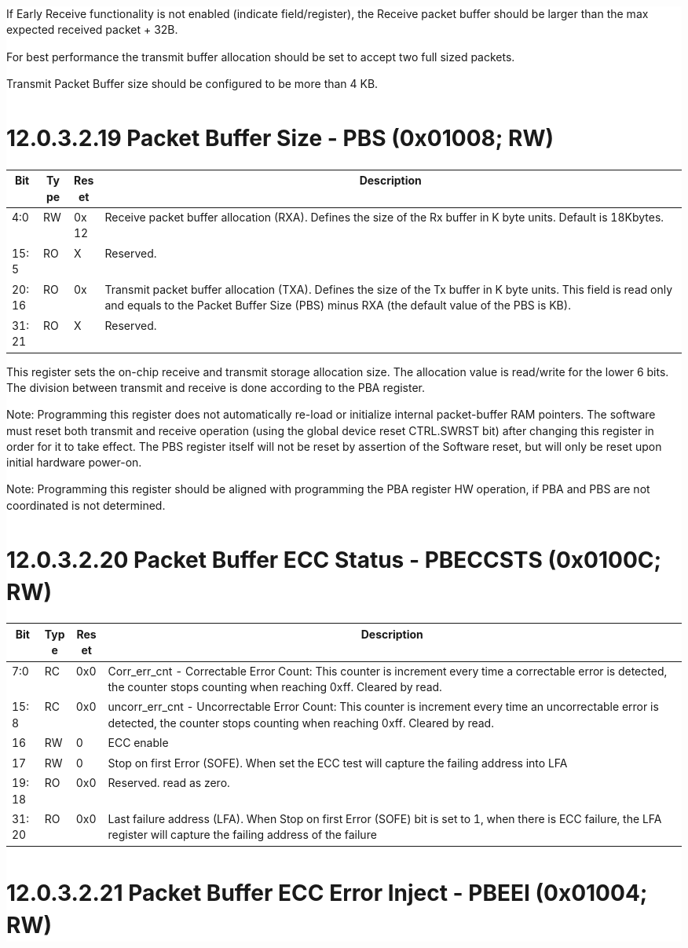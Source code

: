 If Early Receive functionality is not enabled (indicate field/register), the Receive packet buffer should be larger than the max expected received packet + 32B.

For best performance the transmit buffer allocation should be set to accept two full sized packets.

Transmit Packet Buffer size should be configured to be more than 4 KB.

# 12.0.3.2.19  Packet Buffer Size - PBS (0x01008; RW)

| Bit   | Type | Reset | Description                                                                                                                                                                                                    |
| ----- | ---- | ----- | -------------------------------------------------------------------------------------------------------------------------------------------------------------------------------------------------------------- |
| 4:0   | RW   | 0x12  | Receive packet buffer allocation (RXA). Defines the size of the Rx buffer in K byte units. Default is 18Kbytes.                                                                                                |
| 15:5  | RO   | X     | Reserved.                                                                                                                                                                                                      |
| 20:16 | RO   | 0x    | Transmit packet buffer allocation (TXA). Defines the size of the Tx buffer in K byte units. This field is read only and equals to the Packet Buffer Size (PBS) minus RXA (the default value of the PBS is KB). |
| 31:21 | RO   | X     | Reserved.                                                                                                                                                                                                      |

This register sets the on-chip receive and transmit storage allocation size. The allocation value is read/write for the lower 6 bits. The division between transmit and receive is done according to the PBA register.

Note: Programming this register does not automatically re-load or initialize internal packet-buffer RAM pointers. The software must reset both transmit and receive operation (using the global device reset CTRL.SWRST bit) after changing this register in order for it to take effect. The PBS register itself will not be reset by assertion of the Software reset, but will only be reset upon initial hardware power-on.

Note: Programming this register should be aligned with programming the PBA register HW operation, if PBA and PBS are not coordinated is not determined.


# 12.0.3.2.20  Packet Buffer ECC Status - PBECCSTS (0x0100C; RW)

| Bit   | Type | Reset | Description                                                                                                                                                                            |
| ----- | ---- | ----- | -------------------------------------------------------------------------------------------------------------------------------------------------------------------------------------- |
| 7:0   | RC   | 0x0   | Corr\_err\_cnt - Correctable Error Count: This counter is increment every time a correctable error is detected, the counter stops counting when reaching 0xff. Cleared by read.        |
| 15:8  | RC   | 0x0   | uncorr\_err\_cnt - Uncorrectable Error Count: This counter is increment every time an uncorrectable error is detected, the counter stops counting when reaching 0xff. Cleared by read. |
| 16    | RW   | 0     | ECC enable                                                                                                                                                                             |
| 17    | RW   | 0     | Stop on first Error (SOFE). When set the ECC test will capture the failing address into LFA                                                                                            |
| 19:18 | RO   | 0x0   | Reserved. read as zero.                                                                                                                                                                |
| 31:20 | RO   | 0x0   | Last failure address (LFA). When Stop on first Error (SOFE) bit is set to 1, when there is ECC failure, the LFA register will capture the failing address of the failure               |

# 12.0.3.2.21 Packet Buffer ECC Error Inject - PBEEI (0x01004; RW)
